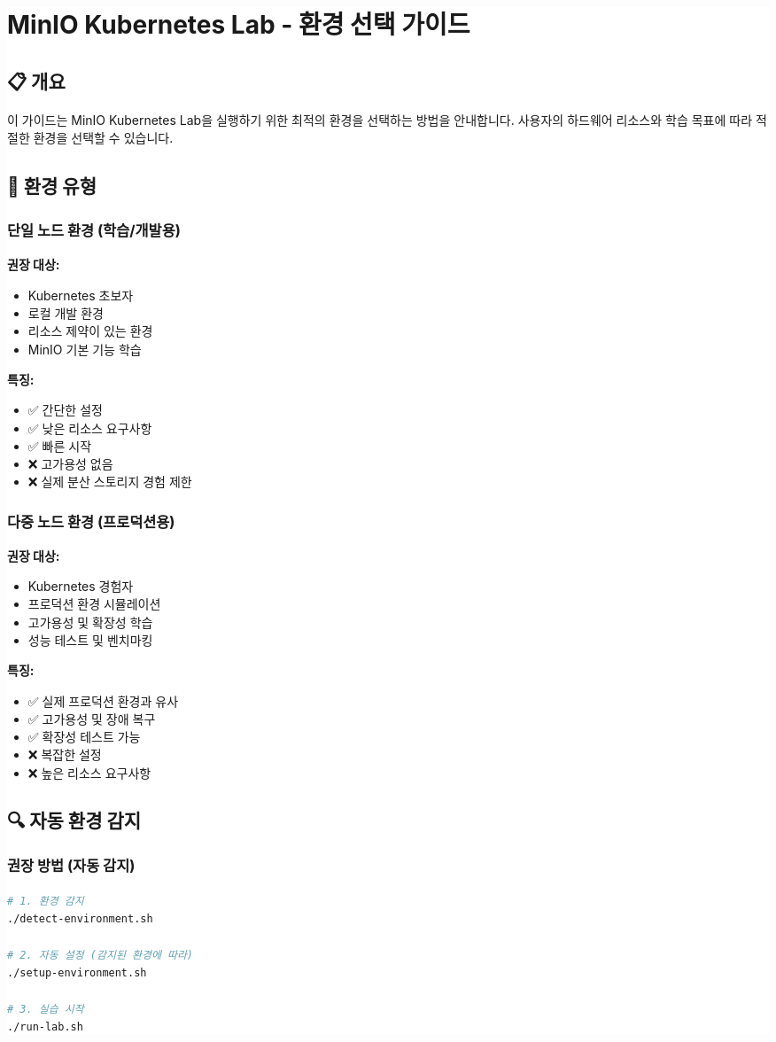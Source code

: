 # MinIO Kubernetes Lab - 환경 선택 가이드

## 📋 개요

이 가이드는 MinIO Kubernetes Lab을 실행하기 위한 최적의 환경을 선택하는 방법을 안내합니다. 사용자의 하드웨어 리소스와 학습 목표에 따라 적절한 환경을 선택할 수 있습니다.

## 🎯 환경 유형

### 단일 노드 환경 (학습/개발용)
**권장 대상:**
- Kubernetes 초보자
- 로컬 개발 환경
- 리소스 제약이 있는 환경
- MinIO 기본 기능 학습

**특징:**
- ✅ 간단한 설정
- ✅ 낮은 리소스 요구사항
- ✅ 빠른 시작
- ❌ 고가용성 없음
- ❌ 실제 분산 스토리지 경험 제한

### 다중 노드 환경 (프로덕션용)
**권장 대상:**
- Kubernetes 경험자
- 프로덕션 환경 시뮬레이션
- 고가용성 및 확장성 학습
- 성능 테스트 및 벤치마킹

**특징:**
- ✅ 실제 프로덕션 환경과 유사
- ✅ 고가용성 및 장애 복구
- ✅ 확장성 테스트 가능
- ❌ 복잡한 설정
- ❌ 높은 리소스 요구사항

## 🔍 자동 환경 감지

### 권장 방법 (자동 감지)
```bash
# 1. 환경 감지
./detect-environment.sh

# 2. 자동 설정 (감지된 환경에 따라)
./setup-environment.sh

# 3. 실습 시작
./run-lab.sh
```

